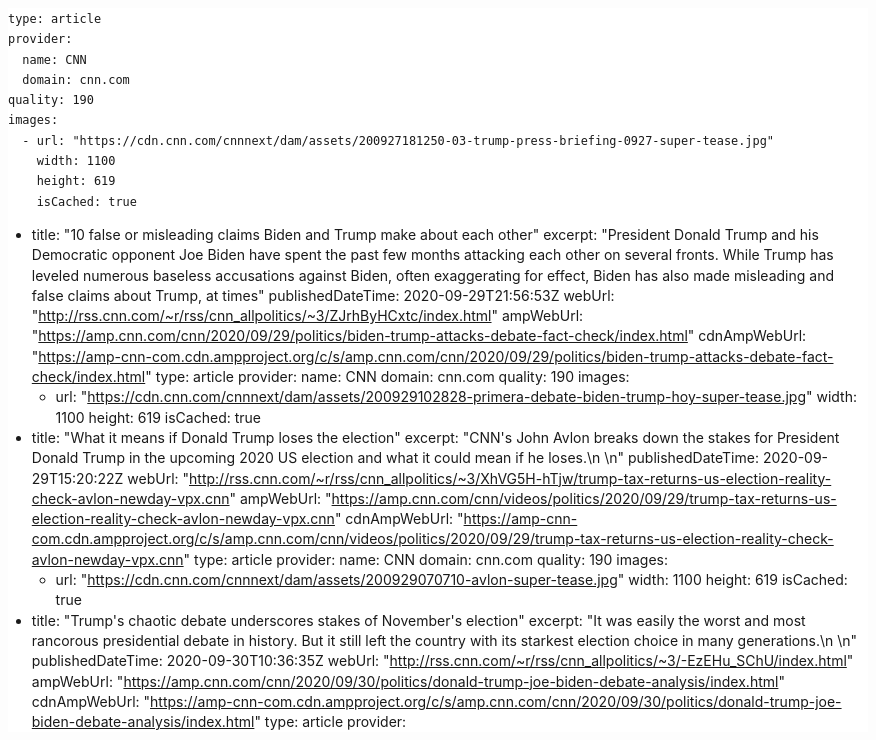     type: article
    provider:
      name: CNN
      domain: cnn.com
    quality: 190
    images:
      - url: "https://cdn.cnn.com/cnnnext/dam/assets/200927181250-03-trump-press-briefing-0927-super-tease.jpg"
        width: 1100
        height: 619
        isCached: true
  - title: "10 false or misleading claims Biden and Trump make about each other"
    excerpt: "President Donald Trump and his Democratic opponent Joe Biden have spent the past few months attacking each other on several fronts. While Trump has leveled numerous baseless accusations against Biden, often exaggerating for effect, Biden has also made misleading and false claims about Trump, at times"
    publishedDateTime: 2020-09-29T21:56:53Z
    webUrl: "http://rss.cnn.com/~r/rss/cnn_allpolitics/~3/ZJrhByHCxtc/index.html"
    ampWebUrl: "https://amp.cnn.com/cnn/2020/09/29/politics/biden-trump-attacks-debate-fact-check/index.html"
    cdnAmpWebUrl: "https://amp-cnn-com.cdn.ampproject.org/c/s/amp.cnn.com/cnn/2020/09/29/politics/biden-trump-attacks-debate-fact-check/index.html"
    type: article
    provider:
      name: CNN
      domain: cnn.com
    quality: 190
    images:
      - url: "https://cdn.cnn.com/cnnnext/dam/assets/200929102828-primera-debate-biden-trump-hoy-super-tease.jpg"
        width: 1100
        height: 619
        isCached: true
  - title: "What it means if Donald Trump loses the election"
    excerpt: "CNN's John Avlon breaks down the stakes for President Donald Trump in the upcoming 2020 US election and what it could mean if he loses.\n    \n"
    publishedDateTime: 2020-09-29T15:20:22Z
    webUrl: "http://rss.cnn.com/~r/rss/cnn_allpolitics/~3/XhVG5H-hTjw/trump-tax-returns-us-election-reality-check-avlon-newday-vpx.cnn"
    ampWebUrl: "https://amp.cnn.com/cnn/videos/politics/2020/09/29/trump-tax-returns-us-election-reality-check-avlon-newday-vpx.cnn"
    cdnAmpWebUrl: "https://amp-cnn-com.cdn.ampproject.org/c/s/amp.cnn.com/cnn/videos/politics/2020/09/29/trump-tax-returns-us-election-reality-check-avlon-newday-vpx.cnn"
    type: article
    provider:
      name: CNN
      domain: cnn.com
    quality: 190
    images:
      - url: "https://cdn.cnn.com/cnnnext/dam/assets/200929070710-avlon-super-tease.jpg"
        width: 1100
        height: 619
        isCached: true
  - title: "Trump's chaotic debate underscores stakes of November's election"
    excerpt: "It was easily the worst and most rancorous presidential debate in history. But it still left the country with its starkest election choice in many generations.\n    \n"
    publishedDateTime: 2020-09-30T10:36:35Z
    webUrl: "http://rss.cnn.com/~r/rss/cnn_allpolitics/~3/-EzEHu_SChU/index.html"
    ampWebUrl: "https://amp.cnn.com/cnn/2020/09/30/politics/donald-trump-joe-biden-debate-analysis/index.html"
    cdnAmpWebUrl: "https://amp-cnn-com.cdn.ampproject.org/c/s/amp.cnn.com/cnn/2020/09/30/politics/donald-trump-joe-biden-debate-analysis/index.html"
    type: article
    provider: